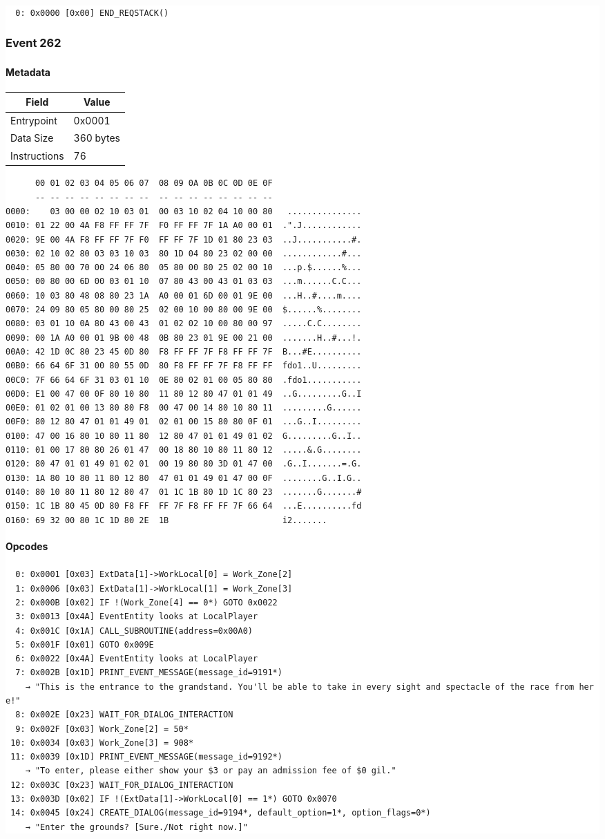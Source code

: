 ```
  0: 0x0000 [0x00] END_REQSTACK()
```

### Event 262

#### Metadata

| Field        | Value     |
|--------------|-----------|
| Entrypoint   | 0x0001    |
| Data Size    | 360 bytes |
| Instructions | 76        |

```
      00 01 02 03 04 05 06 07  08 09 0A 0B 0C 0D 0E 0F
      -- -- -- -- -- -- -- --  -- -- -- -- -- -- -- --
0000:    03 00 00 02 10 03 01  00 03 10 02 04 10 00 80   ...............
0010: 01 22 00 4A F8 FF FF 7F  F0 FF FF 7F 1A A0 00 01  .".J............
0020: 9E 00 4A F8 FF FF 7F F0  FF FF 7F 1D 01 80 23 03  ..J...........#.
0030: 02 10 02 80 03 03 10 03  80 1D 04 80 23 02 00 00  ............#...
0040: 05 80 00 70 00 24 06 80  05 80 00 80 25 02 00 10  ...p.$......%...
0050: 00 80 00 6D 00 03 01 10  07 80 43 00 43 01 03 03  ...m......C.C...
0060: 10 03 80 48 08 80 23 1A  A0 00 01 6D 00 01 9E 00  ...H..#....m....
0070: 24 09 80 05 80 00 80 25  02 00 10 00 80 00 9E 00  $......%........
0080: 03 01 10 0A 80 43 00 43  01 02 02 10 00 80 00 97  .....C.C........
0090: 00 1A A0 00 01 9B 00 48  0B 80 23 01 9E 00 21 00  .......H..#...!.
00A0: 42 1D 0C 80 23 45 0D 80  F8 FF FF 7F F8 FF FF 7F  B...#E..........
00B0: 66 64 6F 31 00 80 55 0D  80 F8 FF FF 7F F8 FF FF  fdo1..U.........
00C0: 7F 66 64 6F 31 03 01 10  0E 80 02 01 00 05 80 80  .fdo1...........
00D0: E1 00 47 00 0F 80 10 80  11 80 12 80 47 01 01 49  ..G.........G..I
00E0: 01 02 01 00 13 80 80 F8  00 47 00 14 80 10 80 11  .........G......
00F0: 80 12 80 47 01 01 49 01  02 01 00 15 80 80 0F 01  ...G..I.........
0100: 47 00 16 80 10 80 11 80  12 80 47 01 01 49 01 02  G.........G..I..
0110: 01 00 17 80 80 26 01 47  00 18 80 10 80 11 80 12  .....&.G........
0120: 80 47 01 01 49 01 02 01  00 19 80 80 3D 01 47 00  .G..I.......=.G.
0130: 1A 80 10 80 11 80 12 80  47 01 01 49 01 47 00 0F  ........G..I.G..
0140: 80 10 80 11 80 12 80 47  01 1C 1B 80 1D 1C 80 23  .......G.......#
0150: 1C 1B 80 45 0D 80 F8 FF  FF 7F F8 FF FF 7F 66 64  ...E..........fd
0160: 69 32 00 80 1C 1D 80 2E  1B                       i2.......       
```

#### Opcodes

```
  0: 0x0001 [0x03] ExtData[1]->WorkLocal[0] = Work_Zone[2]
  1: 0x0006 [0x03] ExtData[1]->WorkLocal[1] = Work_Zone[3]
  2: 0x000B [0x02] IF !(Work_Zone[4] == 0*) GOTO 0x0022
  3: 0x0013 [0x4A] EventEntity looks at LocalPlayer
  4: 0x001C [0x1A] CALL_SUBROUTINE(address=0x00A0)
  5: 0x001F [0x01] GOTO 0x009E
  6: 0x0022 [0x4A] EventEntity looks at LocalPlayer
  7: 0x002B [0x1D] PRINT_EVENT_MESSAGE(message_id=9191*)
    → "This is the entrance to the grandstand. You'll be able to take in every sight and spectacle of the race from here!"
  8: 0x002E [0x23] WAIT_FOR_DIALOG_INTERACTION
  9: 0x002F [0x03] Work_Zone[2] = 50*
 10: 0x0034 [0x03] Work_Zone[3] = 908*
 11: 0x0039 [0x1D] PRINT_EVENT_MESSAGE(message_id=9192*)
    → "To enter, please either show your $3 or pay an admission fee of $0 gil."
 12: 0x003C [0x23] WAIT_FOR_DIALOG_INTERACTION
 13: 0x003D [0x02] IF !(ExtData[1]->WorkLocal[0] == 1*) GOTO 0x0070
 14: 0x0045 [0x24] CREATE_DIALOG(message_id=9194*, default_option=1*, option_flags=0*)
    → "Enter the grounds? [Sure./Not right now.]"
```